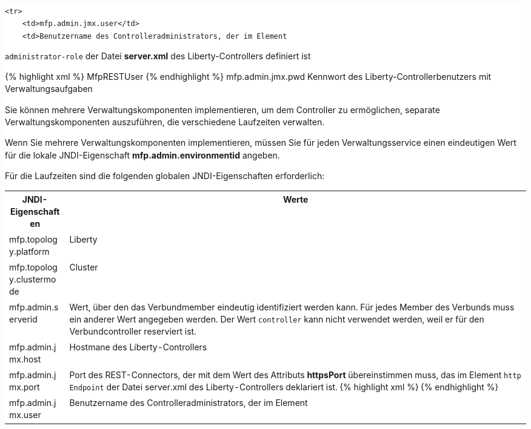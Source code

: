     <tr>
        <td>mfp.admin.jmx.user</td>
        <td>Benutzername des Controlleradministrators, der im Element
<code>administrator-role</code> der Datei
<b>server.xml</b> des Liberty-Controllers definiert ist

{% highlight xml %}
<administrator-role> <user>MfpRESTUser</user> </administrator-role>
{% endhighlight %}
        </td>
    </tr>
    <tr>
        <td>mfp.admin.jmx.pwd</td>
        <td>Kennwort des Liberty-Controllerbenutzers mit Verwaltungsaufgaben</td>
    </tr>
</table>

Sie können mehrere Verwaltungskomponenten
implementieren, um dem Controller zu ermöglichen, separate Verwaltungskomponenten auszuführen, die verschiedene Laufzeiten verwalten. 

Wenn Sie mehrere Verwaltungskomponenten implementieren, müssen Sie für jeden Verwaltungsservice einen eindeutigen Wert für
die lokale JNDI-Eigenschaft **mfp.admin.environmentid** angeben. 

Für die Laufzeiten sind die folgenden globalen JNDI-Eigenschaften erforderlich: 

<table>
    <tr>
        <th>
JNDI-Eigenschaften</th>
        <th>
Werte</th>
    </tr>
    <tr>
        <td>mfp.topology.platform</td>
        <td>Liberty</td>
    </tr>
    <tr>
        <td>mfp.topology.clustermode</td>
        <td>Cluster</td>
    </tr>
    <tr>
        <td>mfp.admin.serverid</td>
        <td>Wert, über den das Verbundmember eindeutig identifiziert werden kann. Für jedes Member des Verbunds muss ein anderer Wert angegeben werden.
Der Wert <code>controller</code> kann nicht verwendet werden, weil er für den Verbundcontroller reserviert ist. </td>
    </tr>
    <tr>
        <td>mfp.admin.jmx.host</td>
        <td>Hostmane des Liberty-Controllers</td>
    </tr>
    <tr>
        <td>mfp.admin.jmx.port</td>
        <td>Port des REST-Connectors, der mit dem Wert des
Attributs <b>httpsPort</b> übereinstimmen muss, das im Element <code>httpEndpoint</code> der Datei server.xml
des Liberty-Controllers deklariert ist. {% highlight xml %}
<httpEndpoint id="defaultHttpEndpoint" httpPort="9080" httpsPort="9443" host="*"/>
{% endhighlight %}
        </td>
    </tr>
    <tr>
        <td>mfp.admin.jmx.user</td>
        <td>Benutzername des Controlleradministrators, der im Element